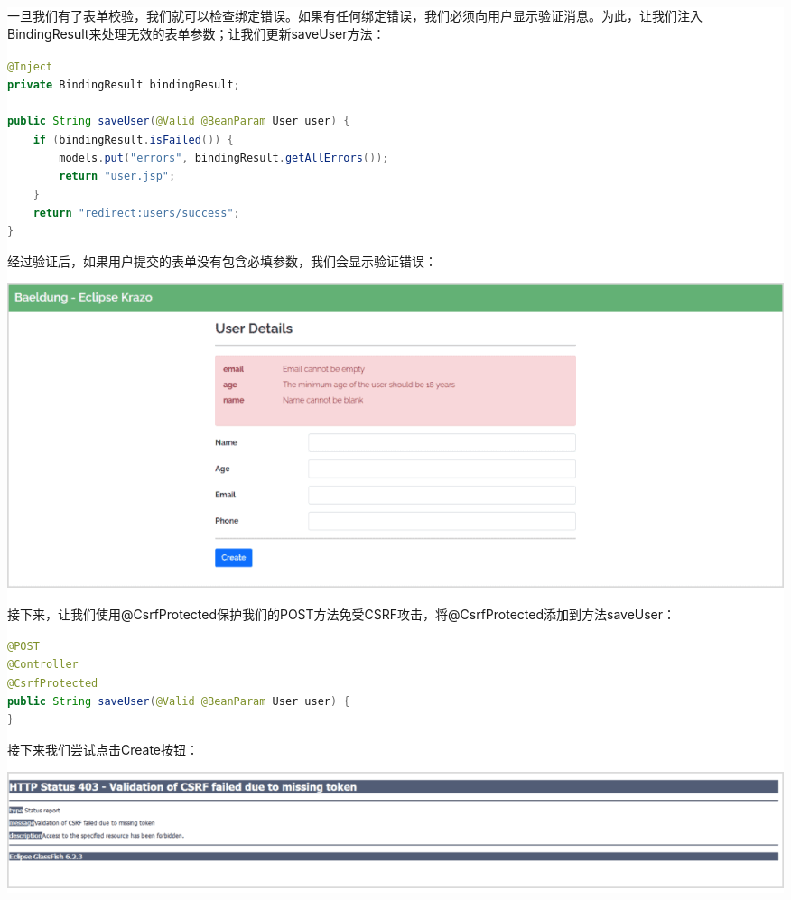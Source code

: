 一旦我们有了表单校验，我们就可以检查绑定错误。如果有任何绑定错误，我们必须向用户显示验证消息。为此，让我们注入BindingResult来处理无效的表单参数；让我们更新saveUser方法：

```java
@Inject
private BindingResult bindingResult;

public String saveUser(@Valid @BeanParam User user) {
    if (bindingResult.isFailed()) {
        models.put("errors", bindingResult.getAllErrors());
        return "user.jsp";
    }  
    return "redirect:users/success";
}
```

经过验证后，如果用户提交的表单没有包含必填参数，我们会显示验证错误：

![](/assets/images/2025/webmodules/javaeemvceclipsekrazo04.png)

接下来，让我们使用@CsrfProtected保护我们的POST方法免受CSRF攻击，将@CsrfProtected添加到方法saveUser：

```java
@POST
@Controller
@CsrfProtected
public String saveUser(@Valid @BeanParam User user) {
}
```

接下来我们尝试点击Create按钮：

![](/assets/images/2025/webmodules/javaeemvceclipsekrazo05.png)
